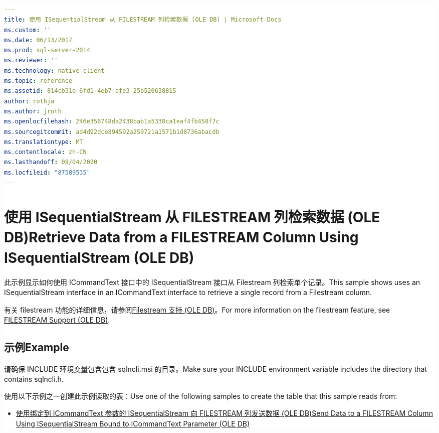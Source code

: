```yaml
---
title: 使用 ISequentialStream 从 FILESTREAM 列检索数据 (OLE DB) | Microsoft Docs
ms.custom: ''
ms.date: 06/13/2017
ms.prod: sql-server-2014
ms.reviewer: ''
ms.technology: native-client
ms.topic: reference
ms.assetid: 814cb31e-6fd1-4eb7-afe3-25b520638815
author: rothja
ms.author: jroth
ms.openlocfilehash: 246e356748da2438bab1a5338ca1eaf4fb458f7c
ms.sourcegitcommit: ad4d92dce894592a259721a1571b1d8736abacdb
ms.translationtype: MT
ms.contentlocale: zh-CN
ms.lasthandoff: 08/04/2020
ms.locfileid: "87589535"
---
```

# <a name="retrieve-data-from-a-filestream-column-using-isequentialstream-ole-db"></a><span data-ttu-id="ed01c-102">使用 ISequentialStream 从 FILESTREAM 列检索数据 (OLE DB)</span><span class="sxs-lookup"><span data-stu-id="ed01c-102">Retrieve Data from a FILESTREAM Column Using ISequentialStream (OLE DB)</span></span>
  <span data-ttu-id="ed01c-103">此示例显示如何使用 ICommandText 接口中的 ISequentialStream 接口从 Filestream 列检索单个记录。</span><span class="sxs-lookup"><span data-stu-id="ed01c-103">This sample shows uses an ISequentialStream interface in an ICommandText interface to retrieve a single record from a Filestream column.</span></span>  
  
 <span data-ttu-id="ed01c-104">有关 filestream 功能的详细信息，请参阅[Filestream 支持 &#40;OLE DB&#41;](../../native-client/ole-db/filestream-support-ole-db.md)。</span><span class="sxs-lookup"><span data-stu-id="ed01c-104">For more information on the filestream feature, see [FILESTREAM Support &#40;OLE DB&#41;](../../native-client/ole-db/filestream-support-ole-db.md).</span></span>  
  
## <a name="example"></a><span data-ttu-id="ed01c-105">示例</span><span class="sxs-lookup"><span data-stu-id="ed01c-105">Example</span></span>  
 <span data-ttu-id="ed01c-106">请确保 INCLUDE 环境变量包含包含 sqlncli.msi 的目录。</span><span class="sxs-lookup"><span data-stu-id="ed01c-106">Make sure your INCLUDE environment variable includes the directory that contains sqlncli.h.</span></span>  
  
 <span data-ttu-id="ed01c-107">使用以下示例之一创建此示例读取的表：</span><span class="sxs-lookup"><span data-stu-id="ed01c-107">Use one of the following samples to create the table that this sample reads from:</span></span>  
  
-   [<span data-ttu-id="ed01c-108">使用绑定到 ICommandText 参数的 ISequentialStream 向 FILESTREAM 列发送数据 (OLE DB)</span><span class="sxs-lookup"><span data-stu-id="ed01c-108">Send Data to a FILESTREAM Column Using ISequentialStream Bound to ICommandText Parameter &#40;OLE DB&#41;</span></span>](send-data-to-filestream-isequentialstream-bound-to-icommandtext.md)  
  